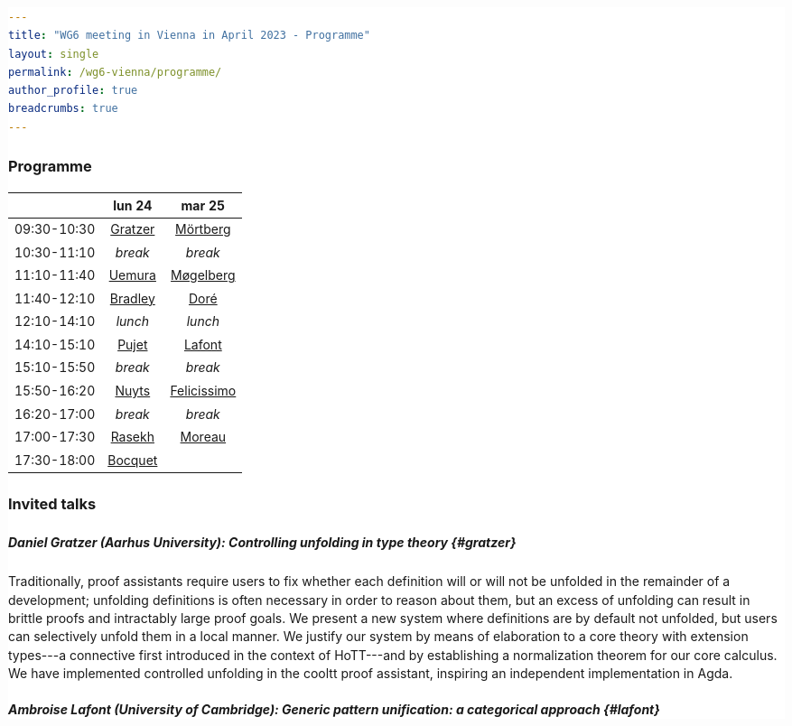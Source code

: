 ```yaml
---
title: "WG6 meeting in Vienna in April 2023 - Programme"
layout: single
permalink: /wg6-vienna/programme/
author_profile: true
breadcrumbs: true
---
```


### Programme

| | lun 24 | mar 25 |
|:---:|:---:|:---:|
| 09:30-10:30 | [Gratzer](#gratzer) | [Mörtberg](#mortberg) |
| 10:30-11:10 | _break_ | _break_ |
| 11:10-11:40 | [Uemura](#uemura) | [Møgelberg](#mogelberg) |
| 11:40-12:10 | [Bradley](#bradley) | [Doré](#dore) |
| 12:10-14:10 | _lunch_ | _lunch_ |
| 14:10-15:10 | [Pujet](#pujet) | [Lafont](#lafont) |
| 15:10-15:50 | _break_ | _break_ |
| 15:50-16:20 | [Nuyts](#nuyts) | [Felicissimo](#felicissimo) |
| 16:20-17:00 | _break_ | _break_ |
| 17:00-17:30 | [Rasekh](#rasekh) | [Moreau](#moreau) |
| 17:30-18:00 | [Bocquet](#boquet) | |



### Invited talks

##### Daniel Gratzer (Aarhus University): Controlling unfolding in type theory {#gratzer}

Traditionally, proof assistants require users to fix whether each definition will or will not be unfolded in the remainder of a development; unfolding definitions is often necessary in order to reason about them, but an excess of unfolding can result in brittle proofs and intractably large proof goals. We present a new system where definitions are by default not unfolded, but users can selectively unfold them in a local manner. We justify our system by means of elaboration to a core theory with extension types---a connective first introduced in the context of HoTT---and by establishing a normalization theorem for our core calculus. We have implemented controlled unfolding in the cooltt proof assistant, inspiring an independent implementation in Agda.

##### Ambroise Lafont (University of Cambridge): Generic pattern unification: a categorical approach {#lafont}
